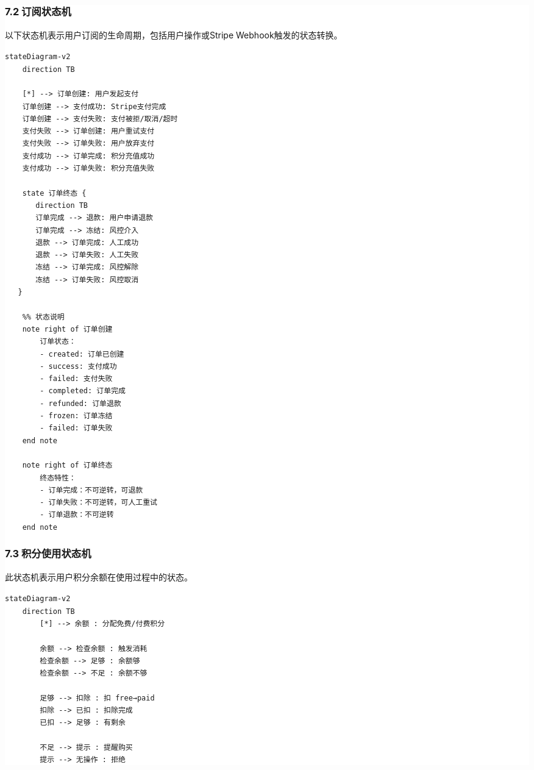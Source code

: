 ### 7.2 订阅状态机

以下状态机表示用户订阅的生命周期，包括用户操作或Stripe Webhook触发的状态转换。

```mermaid
stateDiagram-v2
    direction TB
    
    [*] --> 订单创建: 用户发起支付
    订单创建 --> 支付成功: Stripe支付完成
    订单创建 --> 支付失败: 支付被拒/取消/超时
    支付失败 --> 订单创建: 用户重试支付
    支付失败 --> 订单失败: 用户放弃支付
    支付成功 --> 订单完成: 积分充值成功
    支付成功 --> 订单失败: 积分充值失败
        
    state 订单终态 {
       direction TB
       订单完成 --> 退款: 用户申请退款
       订单完成 --> 冻结: 风控介入
       退款 --> 订单完成: 人工成功
       退款 --> 订单失败: 人工失败
       冻结 --> 订单完成: 风控解除
       冻结 --> 订单失败: 风控取消
   }
    
    %% 状态说明
    note right of 订单创建
        订单状态：
        - created: 订单已创建
        - success: 支付成功
        - failed: 支付失败
        - completed: 订单完成
        - refunded: 订单退款
        - frozen: 订单冻结
        - failed: 订单失败
    end note
    
    note right of 订单终态
        终态特性：
        - 订单完成：不可逆转，可退款
        - 订单失败：不可逆转，可人工重试
        - 订单退款：不可逆转
    end note
```

### 7.3 积分使用状态机

此状态机表示用户积分余额在使用过程中的状态。

```mermaid
stateDiagram-v2
    direction TB
        [*] --> 余额 : 分配免费/付费积分
        
        余额 --> 检查余额 : 触发消耗
        检查余额 --> 足够 : 余额够
        检查余额 --> 不足 : 余额不够
        
        足够 --> 扣除 : 扣 free→paid
        扣除 --> 已扣 : 扣除完成
        已扣 --> 足够 : 有剩余
        
        不足 --> 提示 : 提醒购买
        提示 --> 无操作 : 拒绝
```